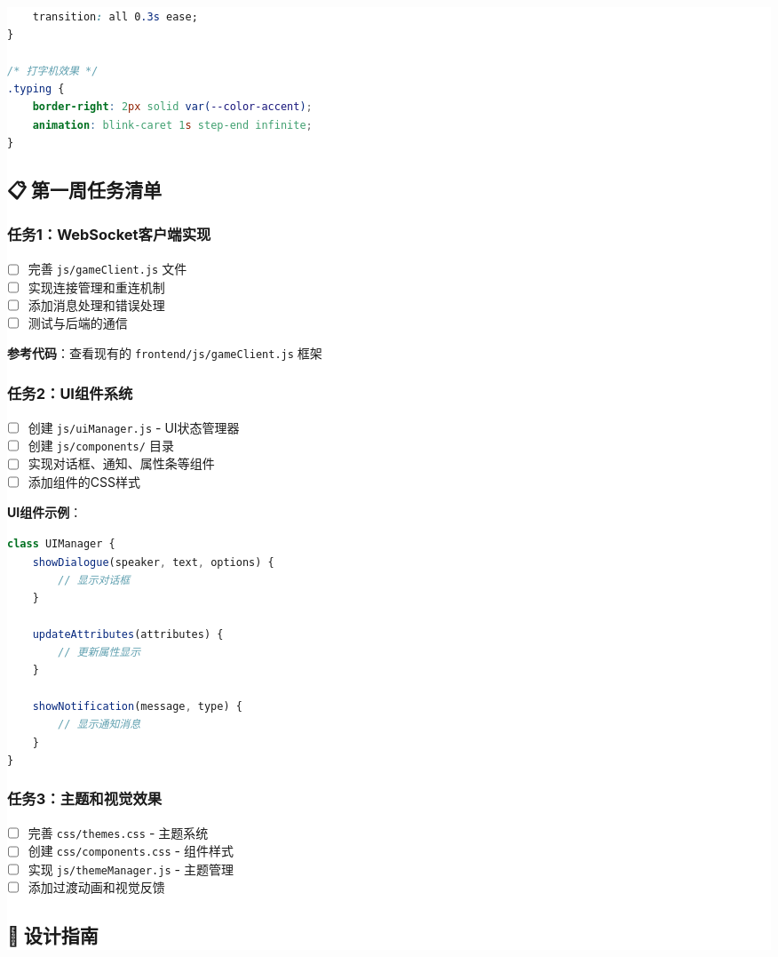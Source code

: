 ```css
    transition: all 0.3s ease;
}

/* 打字机效果 */
.typing {
    border-right: 2px solid var(--color-accent);
    animation: blink-caret 1s step-end infinite;
}
```

## 📋 第一周任务清单

### 任务1：WebSocket客户端实现
- [ ] 完善 `js/gameClient.js` 文件
- [ ] 实现连接管理和重连机制
- [ ] 添加消息处理和错误处理
- [ ] 测试与后端的通信

**参考代码**：查看现有的 `frontend/js/gameClient.js` 框架

### 任务2：UI组件系统
- [ ] 创建 `js/uiManager.js` - UI状态管理器
- [ ] 创建 `js/components/` 目录
- [ ] 实现对话框、通知、属性条等组件
- [ ] 添加组件的CSS样式

**UI组件示例**：
```javascript
class UIManager {
    showDialogue(speaker, text, options) {
        // 显示对话框
    }
    
    updateAttributes(attributes) {
        // 更新属性显示
    }
    
    showNotification(message, type) {
        // 显示通知消息
    }
}
```

### 任务3：主题和视觉效果
- [ ] 完善 `css/themes.css` - 主题系统
- [ ] 创建 `css/components.css` - 组件样式
- [ ] 实现 `js/themeManager.js` - 主题管理
- [ ] 添加过渡动画和视觉反馈

## 🎨 设计指南
